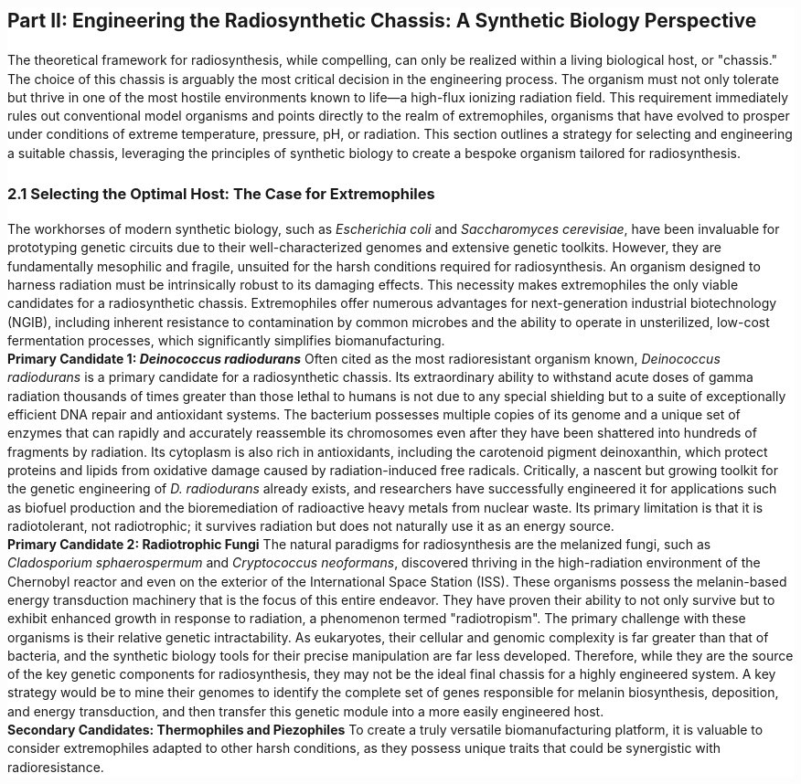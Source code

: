 ## **Part II: Engineering the Radiosynthetic Chassis: A Synthetic Biology Perspective**

The theoretical framework for radiosynthesis, while compelling, can only be realized within a living biological host, or "chassis." The choice of this chassis is arguably the most critical decision in the engineering process. The organism must not only tolerate but thrive in one of the most hostile environments known to life—a high-flux ionizing radiation field. This requirement immediately rules out conventional model organisms and points directly to the realm of extremophiles, organisms that have evolved to prosper under conditions of extreme temperature, pressure, pH, or radiation. This section outlines a strategy for selecting and engineering a suitable chassis, leveraging the principles of synthetic biology to create a bespoke organism tailored for radiosynthesis.

### **2.1 Selecting the Optimal Host: The Case for Extremophiles**

The workhorses of modern synthetic biology, such as *Escherichia coli* and *Saccharomyces cerevisiae*, have been invaluable for prototyping genetic circuits due to their well-characterized genomes and extensive genetic toolkits. However, they are fundamentally mesophilic and fragile, unsuited for the harsh conditions required for radiosynthesis. An organism designed to harness radiation must be intrinsically robust to its damaging effects. This necessity makes extremophiles the only viable candidates for a radiosynthetic chassis. Extremophiles offer numerous advantages for next-generation industrial biotechnology (NGIB), including inherent resistance to contamination by common microbes and the ability to operate in unsterilized, low-cost fermentation processes, which significantly simplifies biomanufacturing.  
**Primary Candidate 1: *Deinococcus radiodurans*** Often cited as the most radioresistant organism known, *Deinococcus radiodurans* is a primary candidate for a radiosynthetic chassis. Its extraordinary ability to withstand acute doses of gamma radiation thousands of times greater than those lethal to humans is not due to any special shielding but to a suite of exceptionally efficient DNA repair and antioxidant systems. The bacterium possesses multiple copies of its genome and a unique set of enzymes that can rapidly and accurately reassemble its chromosomes even after they have been shattered into hundreds of fragments by radiation. Its cytoplasm is also rich in antioxidants, including the carotenoid pigment deinoxanthin, which protect proteins and lipids from oxidative damage caused by radiation-induced free radicals. Critically, a nascent but growing toolkit for the genetic engineering of *D. radiodurans* already exists, and researchers have successfully engineered it for applications such as biofuel production and the bioremediation of radioactive heavy metals from nuclear waste. Its primary limitation is that it is radiotolerant, not radiotrophic; it survives radiation but does not naturally use it as an energy source.  
**Primary Candidate 2: Radiotrophic Fungi** The natural paradigms for radiosynthesis are the melanized fungi, such as *Cladosporium sphaerospermum* and *Cryptococcus neoformans*, discovered thriving in the high-radiation environment of the Chernobyl reactor and even on the exterior of the International Space Station (ISS). These organisms possess the melanin-based energy transduction machinery that is the focus of this entire endeavor. They have proven their ability to not only survive but to exhibit enhanced growth in response to radiation, a phenomenon termed "radiotropism". The primary challenge with these organisms is their relative genetic intractability. As eukaryotes, their cellular and genomic complexity is far greater than that of bacteria, and the synthetic biology tools for their precise manipulation are far less developed. Therefore, while they are the source of the key genetic components for radiosynthesis, they may not be the ideal final chassis for a highly engineered system. A key strategy would be to mine their genomes to identify the complete set of genes responsible for melanin biosynthesis, deposition, and energy transduction, and then transfer this genetic module into a more easily engineered host.  
**Secondary Candidates: Thermophiles and Piezophiles** To create a truly versatile biomanufacturing platform, it is valuable to consider extremophiles adapted to other harsh conditions, as they possess unique traits that could be synergistic with radioresistance.
